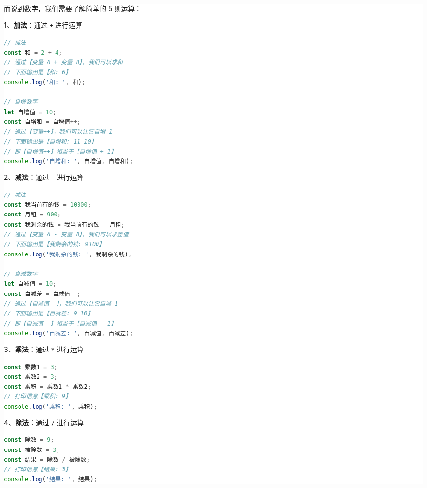 而说到数字，我们需要了解简单的 5 则运算：

1、**加法**：通过 `+` 进行运算

```js
// 加法
const 和 = 2 + 4;
// 通过【变量 A + 变量 B】，我们可以求和
// 下面输出是【和: 6】
console.log('和: ', 和);

// 自增数字
let 自增值 = 10;
const 自增和 = 自增值++;
// 通过【变量++】，我们可以让它自增 1
// 下面输出是【自增和: 11 10】
// 即【自增值++】相当于【自增值 + 1】
console.log('自增和: ', 自增值, 自增和);
```

2、**减法**：通过 `-` 进行运算

```js
// 减法
const 我当前有的钱 = 10000;
const 月租 = 900;
const 我剩余的钱 = 我当前有的钱 - 月租;
// 通过【变量 A - 变量 B】，我们可以求差值
// 下面输出是【我剩余的钱: 9100】
console.log('我剩余的钱: ', 我剩余的钱);

// 自减数字
let 自减值 = 10;
const 自减差 = 自减值--;
// 通过【自减值--】，我们可以让它自减 1
// 下面输出是【自减差: 9 10】
// 即【自减值--】相当于【自减值 - 1】
console.log('自减差: ', 自减值, 自减差);
```

3、**乘法**：通过 `*` 进行运算

```js
const 乘数1 = 3;
const 乘数2 = 3;
const 乘积 = 乘数1 * 乘数2;
// 打印信息【乘积: 9】
console.log('乘积: ', 乘积);
```

4、**除法**：通过 `/` 进行运算

```js
const 除数 = 9;
const 被除数 = 3;
const 结果 = 除数 / 被除数;
// 打印信息【结果: 3】
console.log('结果: ', 结果);
```
